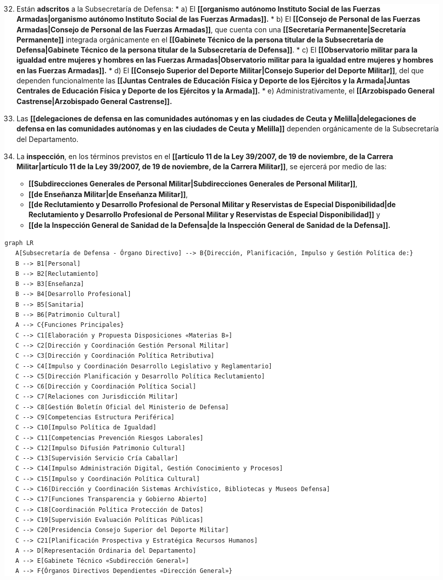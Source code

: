 32.  Están **adscritos** a la Subsecretaría de Defensa:
    * a) El **[[organismo autónomo Instituto Social de las Fuerzas Armadas\|organismo autónomo Instituto Social de las Fuerzas Armadas]].**
    * b) El **[[Consejo de Personal de las Fuerzas Armadas\|Consejo de Personal de las Fuerzas Armadas]]**, que cuenta con una **[[Secretaría Permanente\|Secretaría Permanente]]** integrada orgánicamente en el **[[Gabinete Técnico de la persona titular de la Subsecretaría de Defensa\|Gabinete Técnico de la persona titular de la Subsecretaría de Defensa]]**.
    * c) El **[[Observatorio militar para la igualdad entre mujeres y hombres en las Fuerzas Armadas\|Observatorio militar para la igualdad entre mujeres y hombres en las Fuerzas Armadas]].**
    * d) El **[[Consejo Superior del Deporte Militar\|Consejo Superior del Deporte Militar]]**, del que dependen funcionalmente las **[[Juntas Centrales de Educación Física y Deporte de los Ejércitos y la Armada\|Juntas Centrales de Educación Física y Deporte de los Ejércitos y la Armada]].**
    * e) Administrativamente, el **[[Arzobispado General Castrense\|Arzobispado General Castrense]].**

33.  Las **[[delegaciones de defensa en las comunidades autónomas y en las ciudades de Ceuta y Melilla\|delegaciones de defensa en las comunidades autónomas y en las ciudades de Ceuta y Melilla]]** dependen orgánicamente de la Subsecretaría del Departamento.

34. La **inspección**, en los términos previstos en el **[[artículo 11 de la Ley 39/2007, de 19 de noviembre, de la Carrera Militar\|artículo 11 de la Ley 39/2007, de 19 de noviembre, de la Carrera Militar]]**, se ejercerá por medio de las:
    * **[[Subdirecciones Generales de Personal Militar\|Subdirecciones Generales de Personal Militar]]**,
    * **[[de Enseñanza Militar\|de Enseñanza Militar]]**,
    * **[[de Reclutamiento y Desarrollo Profesional de Personal Militar y Reservistas de Especial Disponibilidad\|de Reclutamiento y Desarrollo Profesional de Personal Militar y Reservistas de Especial Disponibilidad]]** y
    * **[[de la Inspección General de Sanidad de la Defensa\|de la Inspección General de Sanidad de la Defensa]].**

```mermaid
graph LR
   A[Subsecretaría de Defensa - Órgano Directivo] --> B{Dirección, Planificación, Impulso y Gestión Política de:}
   B --> B1[Personal]
   B --> B2[Reclutamiento]
   B --> B3[Enseñanza]
   B --> B4[Desarrollo Profesional]
   B --> B5[Sanitaria]
   B --> B6[Patrimonio Cultural]
   A --> C{Funciones Principales}
   C --> C1[Elaboración y Propuesta Disposiciones «Materias B»]
   C --> C2[Dirección y Coordinación Gestión Personal Militar]
   C --> C3[Dirección y Coordinación Política Retributiva]
   C --> C4[Impulso y Coordinación Desarrollo Legislativo y Reglamentario]
   C --> C5[Dirección Planificación y Desarrollo Política Reclutamiento]
   C --> C6[Dirección y Coordinación Política Social]
   C --> C7[Relaciones con Jurisdicción Militar]
   C --> C8[Gestión Boletín Oficial del Ministerio de Defensa]
   C --> C9[Competencias Estructura Periférica]
   C --> C10[Impulso Política de Igualdad]
   C --> C11[Competencias Prevención Riesgos Laborales]
   C --> C12[Impulso Difusión Patrimonio Cultural]
   C --> C13[Supervisión Servicio Cría Caballar]
   C --> C14[Impulso Administración Digital, Gestión Conocimiento y Procesos]
   C --> C15[Impulso y Coordinación Política Cultural]
   C --> C16[Dirección y Coordinación Sistemas Archivístico, Bibliotecas y Museos Defensa]
   C --> C17[Funciones Transparencia y Gobierno Abierto]
   C --> C18[Coordinación Política Protección de Datos]
   C --> C19[Supervisión Evaluación Políticas Públicas]
   C --> C20[Presidencia Consejo Superior del Deporte Militar]
   C --> C21[Planificación Prospectiva y Estratégica Recursos Humanos]
   A --> D[Representación Ordinaria del Departamento]
   A --> E[Gabinete Técnico «Subdirección General»]
   A --> F{Órganos Directivos Dependientes «Dirección General»}
```